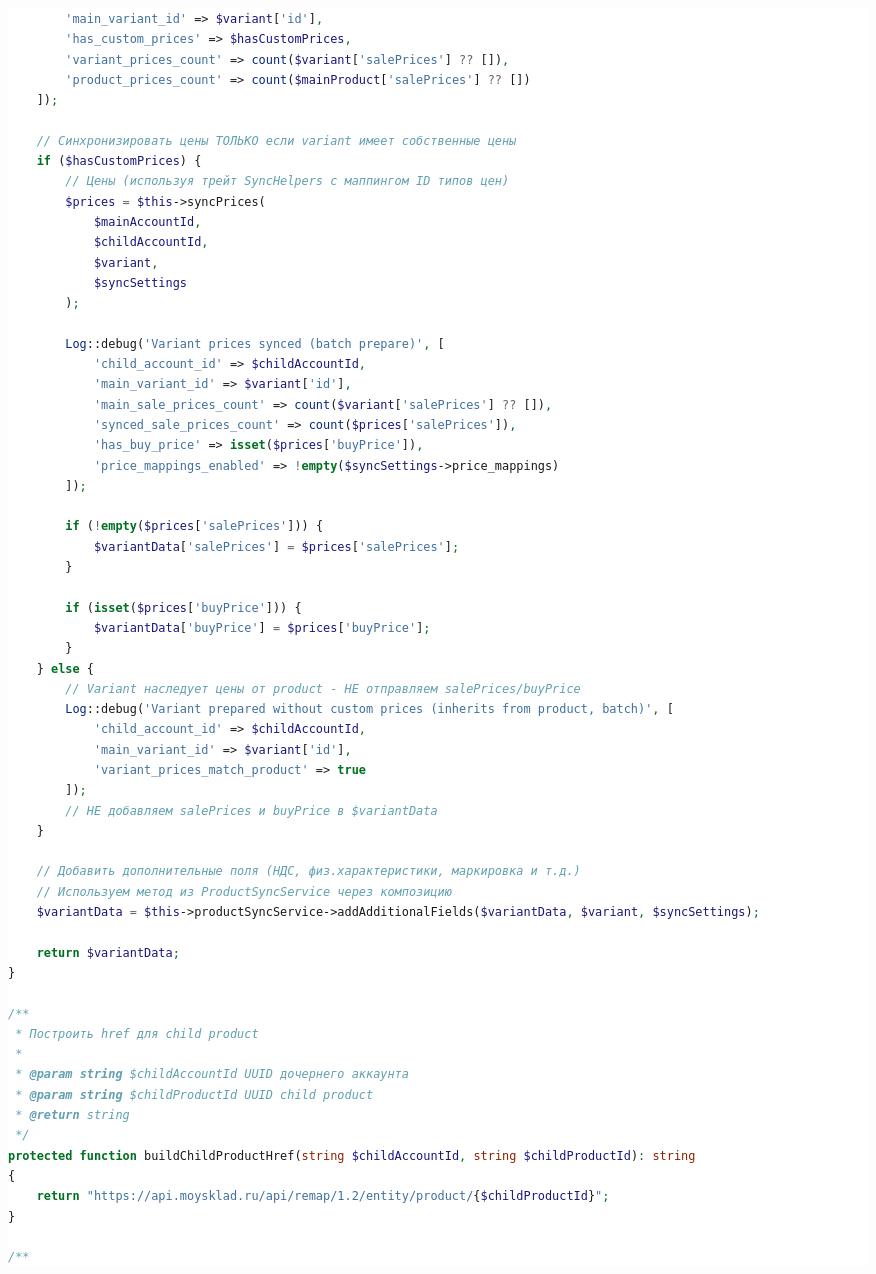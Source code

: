```php
        'main_variant_id' => $variant['id'],
        'has_custom_prices' => $hasCustomPrices,
        'variant_prices_count' => count($variant['salePrices'] ?? []),
        'product_prices_count' => count($mainProduct['salePrices'] ?? [])
    ]);

    // Синхронизировать цены ТОЛЬКО если variant имеет собственные цены
    if ($hasCustomPrices) {
        // Цены (используя трейт SyncHelpers с маппингом ID типов цен)
        $prices = $this->syncPrices(
            $mainAccountId,
            $childAccountId,
            $variant,
            $syncSettings
        );

        Log::debug('Variant prices synced (batch prepare)', [
            'child_account_id' => $childAccountId,
            'main_variant_id' => $variant['id'],
            'main_sale_prices_count' => count($variant['salePrices'] ?? []),
            'synced_sale_prices_count' => count($prices['salePrices']),
            'has_buy_price' => isset($prices['buyPrice']),
            'price_mappings_enabled' => !empty($syncSettings->price_mappings)
        ]);

        if (!empty($prices['salePrices'])) {
            $variantData['salePrices'] = $prices['salePrices'];
        }

        if (isset($prices['buyPrice'])) {
            $variantData['buyPrice'] = $prices['buyPrice'];
        }
    } else {
        // Variant наследует цены от product - НЕ отправляем salePrices/buyPrice
        Log::debug('Variant prepared without custom prices (inherits from product, batch)', [
            'child_account_id' => $childAccountId,
            'main_variant_id' => $variant['id'],
            'variant_prices_match_product' => true
        ]);
        // НЕ добавляем salePrices и buyPrice в $variantData
    }

    // Добавить дополнительные поля (НДС, физ.характеристики, маркировка и т.д.)
    // Используем метод из ProductSyncService через композицию
    $variantData = $this->productSyncService->addAdditionalFields($variantData, $variant, $syncSettings);

    return $variantData;
}

/**
 * Построить href для child product
 *
 * @param string $childAccountId UUID дочернего аккаунта
 * @param string $childProductId UUID child product
 * @return string
 */
protected function buildChildProductHref(string $childAccountId, string $childProductId): string
{
    return "https://api.moysklad.ru/api/remap/1.2/entity/product/{$childProductId}";
}

/**
```